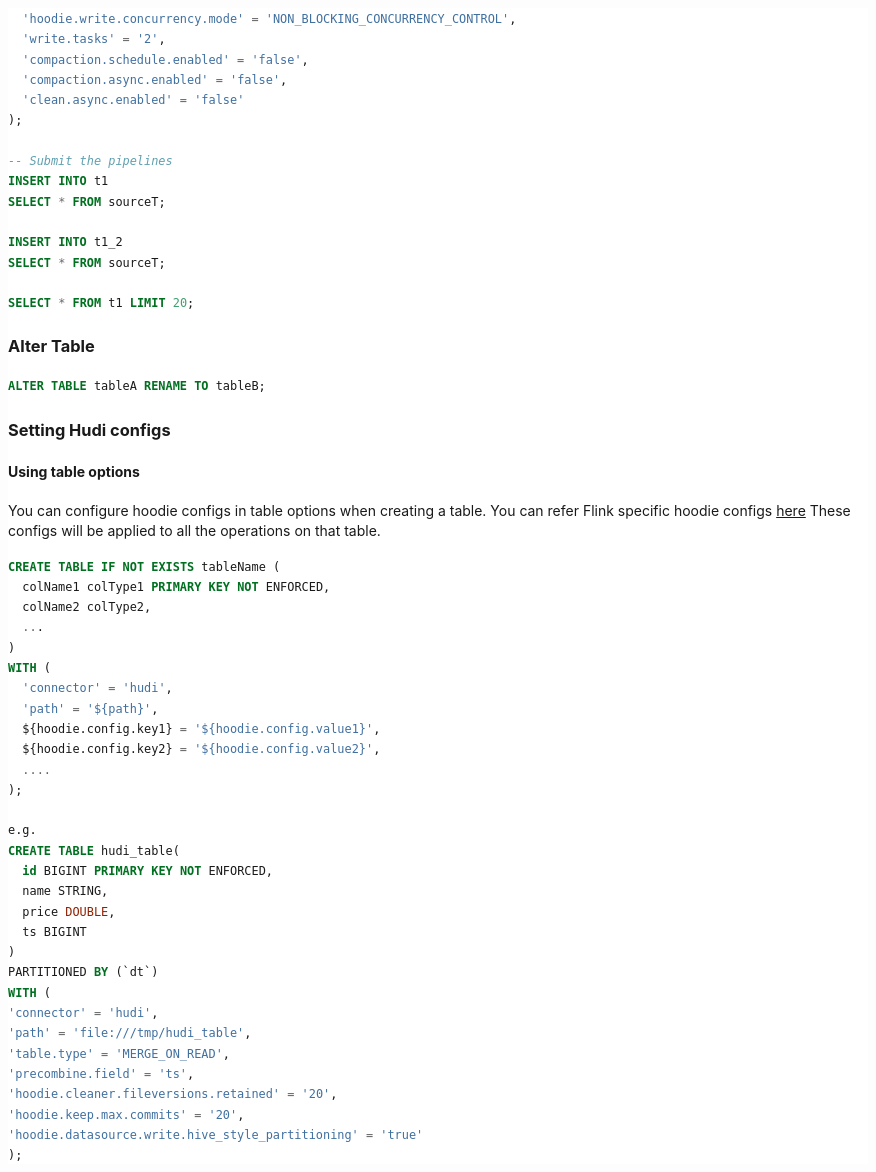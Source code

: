 ```sql
  'hoodie.write.concurrency.mode' = 'NON_BLOCKING_CONCURRENCY_CONTROL',
  'write.tasks' = '2',
  'compaction.schedule.enabled' = 'false',
  'compaction.async.enabled' = 'false',
  'clean.async.enabled' = 'false'
);

-- Submit the pipelines
INSERT INTO t1
SELECT * FROM sourceT;

INSERT INTO t1_2
SELECT * FROM sourceT;

SELECT * FROM t1 LIMIT 20;
```

### Alter Table
```sql
ALTER TABLE tableA RENAME TO tableB;
```

### Setting Hudi configs

#### Using table options
You can configure hoodie configs in table options when creating a table. You can refer Flink specific hoodie configs [here](/docs/next/configurations#FLINK_SQL)
These configs will be applied to all the operations on that table.

```sql
CREATE TABLE IF NOT EXISTS tableName (
  colName1 colType1 PRIMARY KEY NOT ENFORCED,
  colName2 colType2,
  ...
)
WITH (
  'connector' = 'hudi',
  'path' = '${path}',
  ${hoodie.config.key1} = '${hoodie.config.value1}',
  ${hoodie.config.key2} = '${hoodie.config.value2}',
  ....
);

e.g.
CREATE TABLE hudi_table(
  id BIGINT PRIMARY KEY NOT ENFORCED,
  name STRING,
  price DOUBLE,
  ts BIGINT
)
PARTITIONED BY (`dt`)
WITH (
'connector' = 'hudi',
'path' = 'file:///tmp/hudi_table',
'table.type' = 'MERGE_ON_READ',
'precombine.field' = 'ts',
'hoodie.cleaner.fileversions.retained' = '20',
'hoodie.keep.max.commits' = '20',
'hoodie.datasource.write.hive_style_partitioning' = 'true'
);
```
